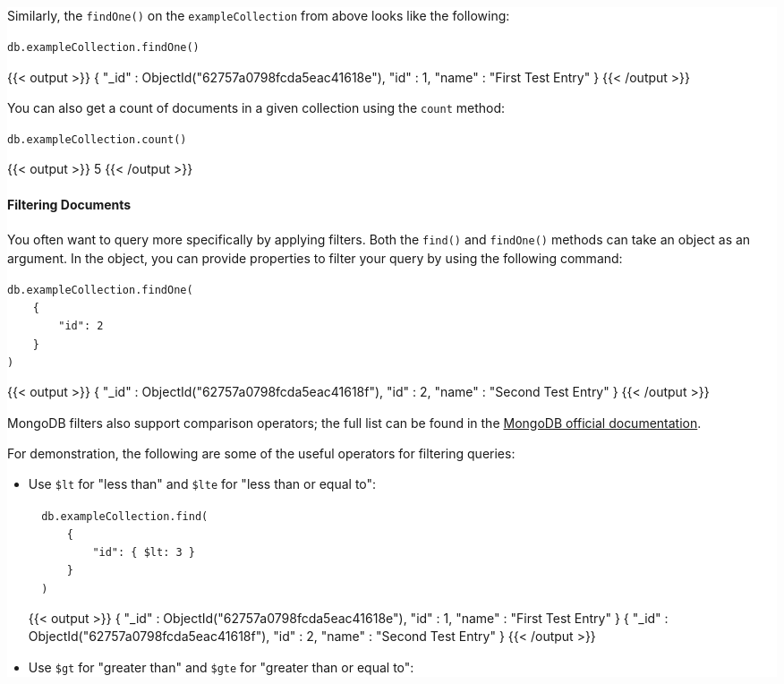 Similarly, the `findOne()` on the `exampleCollection` from above looks like the following:

    db.exampleCollection.findOne()

{{< output >}}
{ "_id" : ObjectId("62757a0798fcda5eac41618e"), "id" : 1, "name" : "First Test Entry" }
{{< /output >}}

You can also get a count of documents in a given collection using the `count` method:

    db.exampleCollection.count()

{{< output >}}
5
{{< /output >}}

#### Filtering Documents

You often want to query more specifically by applying filters. Both the `find()` and `findOne()` methods can take an object as an argument. In the object, you can provide properties to filter your query by using the following command:

    db.exampleCollection.findOne(
        {
            "id": 2
        }
    )

{{< output >}}
{
    "_id" : ObjectId("62757a0798fcda5eac41618f"),
    "id" : 2,
    "name" : "Second Test Entry"
}
{{< /output >}}

MongoDB filters also support comparison operators; the full list can be found in the [MongoDB official documentation](https://www.mongodb.com/docs/manual/reference/operator/query/#std-label-query-projection-operators-top).

For demonstration, the following are some of the useful operators for filtering queries:

- Use `$lt` for "less than" and `$lte` for "less than or equal to":

        db.exampleCollection.find(
            {
                "id": { $lt: 3 }
            }
        )

    {{< output >}}
{ "_id" : ObjectId("62757a0798fcda5eac41618e"), "id" : 1, "name" : "First Test Entry" }
{ "_id" : ObjectId("62757a0798fcda5eac41618f"), "id" : 2, "name" : "Second Test Entry" }
    {{< /output >}}


- Use `$gt` for "greater than" and `$gte` for "greater than or equal to":

